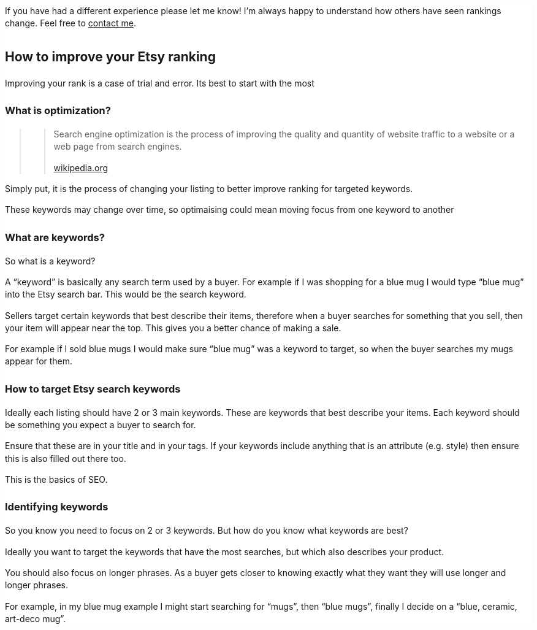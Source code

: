 If you have had a different experience please let me know! I’m always happy to understand how others have seen rankings change. Feel free to [contact me](https://www.https://www.etsysimplicity.com/contact).

## How to improve your Etsy ranking

Improving your rank is a case of trial and error. Its best to start with the most 

### What is optimization?

>> Search engine optimization is the process of improving the quality and quantity of website traffic to a website or a web page from search engines.
>>
>> [wikipedia.org](https://en.wikipedia.org/wiki/Search_engine_optimization)

Simply put, it is the process of changing your listing to better improve ranking for targeted keywords.

These keywords may change over time, so optimaising could mean moving focus from one keyword to another

### What are keywords?

So what is a keyword?

A “keyword” is basically any search term used by a buyer. For example if I was shopping for a blue mug I would type “blue mug” into the Etsy search bar. This would be the search keyword.

Sellers target certain keywords that best describe their items, therefore when a buyer searches for something that you sell, then your item will appear near the top. This gives you a better chance of making a sale.

For example if I sold blue mugs I would make sure “blue mug” was a keyword to target, so when the buyer searches my mugs appear for them.

### How to target Etsy search keywords

Ideally each listing should have 2 or 3 main keywords. These are keywords that best describe your items. Each keyword should be something you expect a buyer to search for.

Ensure that these are in your title and in your tags. If your keywords include anything that is an attribute (e.g. style) then ensure this is also filled out there too.

This is the basics of SEO. 

### Identifying keywords

So you know you need to focus on 2 or 3 keywords. But how do you know what keywords are best?

Ideally you want to target the keywords that have the most searches, but which also describes your product.

You should also focus on longer phrases. As a buyer gets closer to knowing exactly what they want they will use longer and longer phrases.

For example, in my blue mug example I might start searching for “mugs”, then “blue mugs”, finally I decide on a “blue, ceramic, art-deco mug”. 
